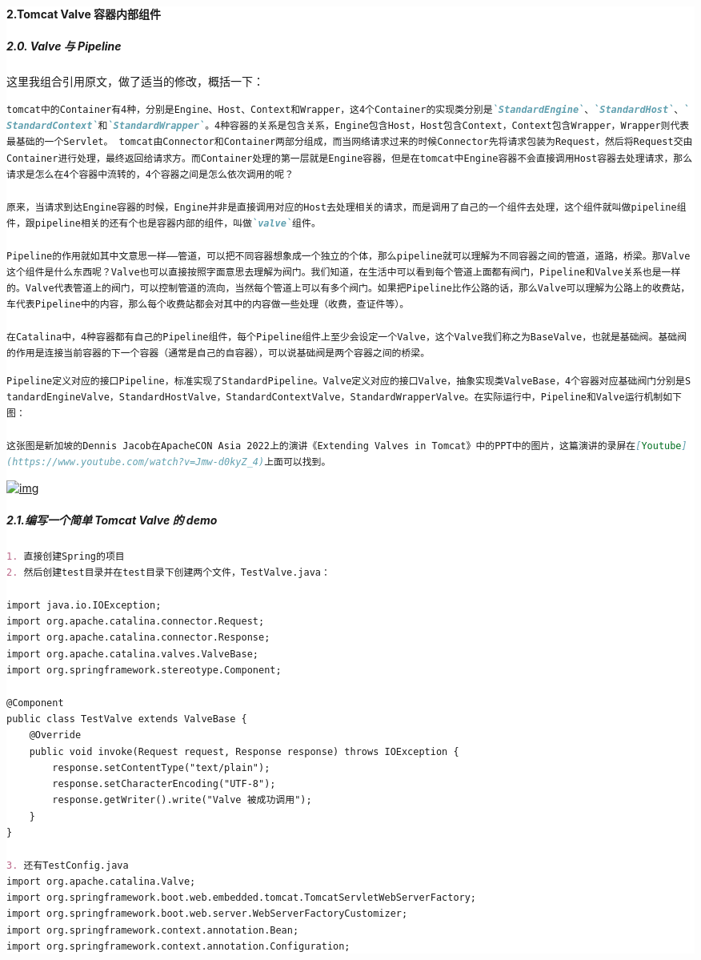


#### 2.Tomcat Valve 容器内部组件

##### 2.0. Valve 与 Pipeline

这里我组合引用原文，做了适当的修改，概括一下：

```markdown
tomcat中的Container有4种，分别是Engine、Host、Context和Wrapper，这4个Container的实现类分别是`StandardEngine`、`StandardHost`、`StandardContext`和`StandardWrapper`。4种容器的关系是包含关系，Engine包含Host，Host包含Context，Context包含Wrapper，Wrapper则代表最基础的一个Servlet。 tomcat由Connector和Container两部分组成，而当网络请求过来的时候Connector先将请求包装为Request，然后将Request交由Container进行处理，最终返回给请求方。而Container处理的第一层就是Engine容器，但是在tomcat中Engine容器不会直接调用Host容器去处理请求，那么请求是怎么在4个容器中流转的，4个容器之间是怎么依次调用的呢？

原来，当请求到达Engine容器的时候，Engine并非是直接调用对应的Host去处理相关的请求，而是调用了自己的一个组件去处理，这个组件就叫做pipeline组件，跟pipeline相关的还有个也是容器内部的组件，叫做`valve`组件。

Pipeline的作用就如其中文意思一样——管道，可以把不同容器想象成一个独立的个体，那么pipeline就可以理解为不同容器之间的管道，道路，桥梁。那Valve这个组件是什么东西呢？Valve也可以直接按照字面意思去理解为阀门。我们知道，在生活中可以看到每个管道上面都有阀门，Pipeline和Valve关系也是一样的。Valve代表管道上的阀门，可以控制管道的流向，当然每个管道上可以有多个阀门。如果把Pipeline比作公路的话，那么Valve可以理解为公路上的收费站，车代表Pipeline中的内容，那么每个收费站都会对其中的内容做一些处理（收费，查证件等）。

在Catalina中，4种容器都有自己的Pipeline组件，每个Pipeline组件上至少会设定一个Valve，这个Valve我们称之为BaseValve，也就是基础阀。基础阀的作用是连接当前容器的下一个容器（通常是自己的自容器），可以说基础阀是两个容器之间的桥梁。
```

```markdown
Pipeline定义对应的接口Pipeline，标准实现了StandardPipeline。Valve定义对应的接口Valve，抽象实现类ValveBase，4个容器对应基础阀门分别是StandardEngineValve，StandardHostValve，StandardContextValve，StandardWrapperValve。在实际运行中，Pipeline和Valve运行机制如下图：

这张图是新加坡的Dennis Jacob在ApacheCON Asia 2022上的演讲《Extending Valves in Tomcat》中的PPT中的图片，这篇演讲的录屏在[Youtube](https://www.youtube.com/watch?v=Jmw-d0kyZ_4)上面可以找到。
```

[![img](/Users/macos/Desktop/red/资料/my_wiki/JAVAWEB内存马/JAVAWEB内存马研究.assets/image-20240129171852854.png)](https://raw.githubusercontent.com/W01fh4cker/blog_image/main/image/image-20240129171852854.png)

##### 2.1.编写一个简单 Tomcat Valve 的 demo

```markdown
1. 直接创建Spring的项目
2. 然后创建test目录并在test目录下创建两个文件，TestValve.java：

import java.io.IOException;
import org.apache.catalina.connector.Request;
import org.apache.catalina.connector.Response;
import org.apache.catalina.valves.ValveBase;
import org.springframework.stereotype.Component;

@Component
public class TestValve extends ValveBase {
    @Override
    public void invoke(Request request, Response response) throws IOException {
        response.setContentType("text/plain");
        response.setCharacterEncoding("UTF-8");
        response.getWriter().write("Valve 被成功调用");
    }
}

3. 还有TestConfig.java
import org.apache.catalina.Valve;
import org.springframework.boot.web.embedded.tomcat.TomcatServletWebServerFactory;
import org.springframework.boot.web.server.WebServerFactoryCustomizer;
import org.springframework.context.annotation.Bean;
import org.springframework.context.annotation.Configuration;
```